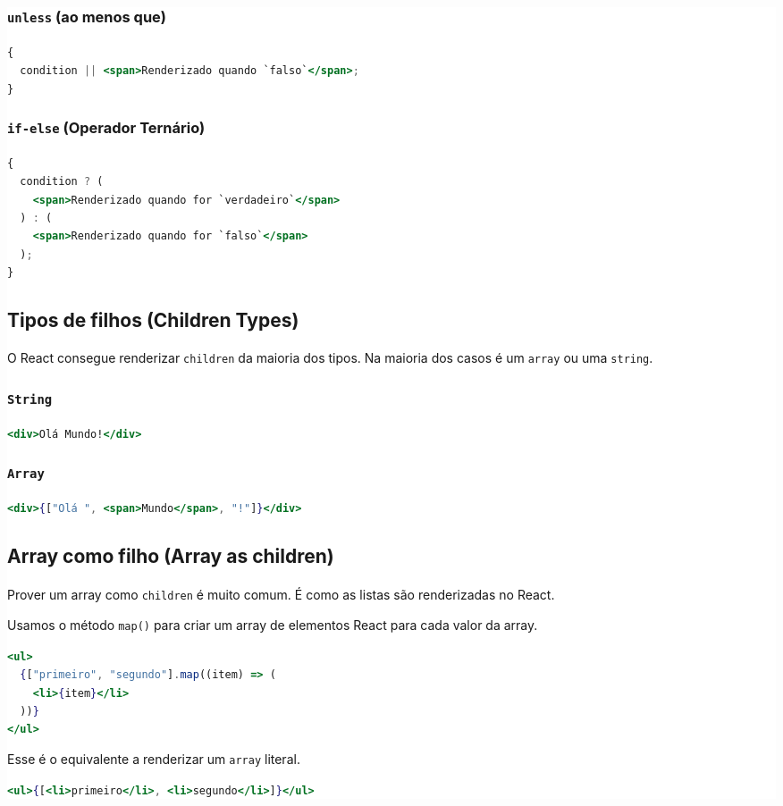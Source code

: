 ### `unless` (ao menos que)

```jsx
{
  condition || <span>Renderizado quando `falso`</span>;
}
```

### `if-else` (Operador Ternário)

```jsx
{
  condition ? (
    <span>Renderizado quando for `verdadeiro`</span>
  ) : (
    <span>Renderizado quando for `falso`</span>
  );
}
```

## Tipos de filhos (Children Types)

O React consegue renderizar `children` da maioria dos tipos.
Na maioria dos casos é um `array` ou uma `string`.

### `String`

```jsx
<div>Olá Mundo!</div>
```

### `Array`

```jsx
<div>{["Olá ", <span>Mundo</span>, "!"]}</div>
```

## Array como filho (Array as children)

Prover um array como `children` é muito comum.
É como as listas são renderizadas no React.

Usamos o método `map()` para criar um array de elementos React para cada valor da array.

```jsx
<ul>
  {["primeiro", "segundo"].map((item) => (
    <li>{item}</li>
  ))}
</ul>
```

Esse é o equivalente a renderizar um `array` literal.

```jsx
<ul>{[<li>primeiro</li>, <li>segundo</li>]}</ul>
```

